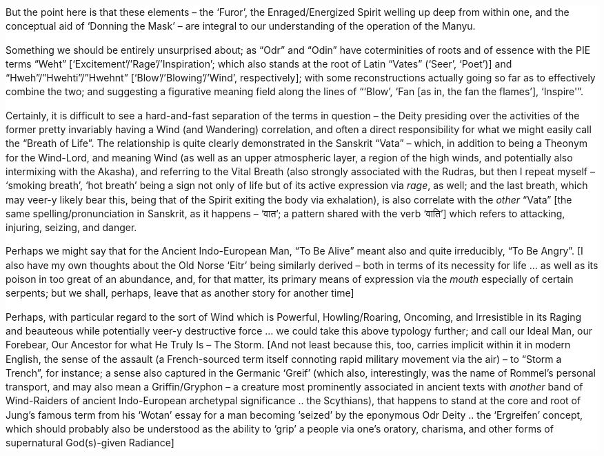 But the point here is that these elements – the ‘Furor’, the
Enraged/Energized Spirit welling up deep from within one, and the
conceptual aid of ‘Donning the Mask’ – are integral to our understanding
of the operation of the Manyu.

Something we should be entirely unsurprised about; as “Odr” and “Odin”
have coterminities of roots and of essence with the PIE terms “Weht”
\[‘Excitement’/’Rage’/’Inspiration’; which also stands at the root of
Latin “Vates” (‘Seer’, ‘Poet’)\] and “Hweh”/”Hwehti”/”Hwehnt”
\[‘Blow’/’Blowing’/’Wind’, respectively\]; with some reconstructions
actually going so far as to effectively combine the two; and suggesting
a figurative meaning field along the lines of “‘Blow’, ‘Fan \[as in, the
fan the flames’\], ‘Inspire'”.

Certainly, it is difficult to see a hard-and-fast separation of the
terms in question – the Deity presiding over the activities of the
former pretty invariably having a Wind (and Wandering) correlation, and
often a direct responsibility for what we might easily call the “Breath
of Life”. The relationship is quite clearly demonstrated in the Sanskrit
“Vata” – which, in addition to being a Theonym for the Wind-Lord, and
meaning Wind (as well as an upper atmospheric layer, a region of the
high winds, and potentially also intermixing with the Akasha), and
referring to the Vital Breath (also strongly associated with the Rudras,
but then I repeat myself – ‘smoking breath’, ‘hot breath’ being a sign
not only of life but of its active expression via *rage*, as well; and
the last breath, which may veer-y likely bear this, being that of the
Spirit exiting the body via exhalation), is also correlate with the
*other* “Vata” \[the same spelling/pronunciation in Sanskrit, as it
happens – ‘वात’; a pattern shared with the verb ‘वाति’\] which refers to
attacking, injuring, seizing, and danger.

Perhaps we might say that for the Ancient Indo-European Man, “To Be
Alive” meant also and quite irreducibly, “To Be Angry”. \[I also have my
own thoughts about the Old Norse ‘Eitr’ being similarly derived – both
in terms of its necessity for life … as well as its poison in too great
of an abundance, and, for that matter, its primary means of expression
via the *mouth* especially of certain serpents; but we shall, perhaps,
leave that as another story for another time\]

Perhaps, with particular regard to the sort of Wind which is Powerful,
Howling/Roaring, Oncoming, and Irresistible in its Raging and beauteous
while potentially veer-y destructive force … we could take this above
typology further; and call our Ideal Man, our Forebear, Our Ancestor for
what He Truly Is – The Storm. \[And not least because this, too, carries
implicit within it in modern English, the sense of the assault (a
French-sourced term itself connoting rapid military movement via the
air) – to “Storm a Trench”, for instance; a sense also captured in the
Germanic ‘Greif’ (which also, interestingly, was the name of Rommel’s
personal transport, and may also mean a Griffin/Gryphon – a creature
most prominently associated in ancient texts with *another* band of
Wind-Raiders of ancient Indo-European archetypal significance .. the
Scythians), that happens to stand at the core and root of Jung’s famous
term from his ‘Wotan’ essay for a man becoming ‘seized’ by the eponymous
Odr Deity .. the ‘Ergreifen’ concept, which should probably also be
understood as the ability to ‘grip’ a people via one’s oratory,
charisma, and other forms of supernatural God(s)-given Radiance\]
